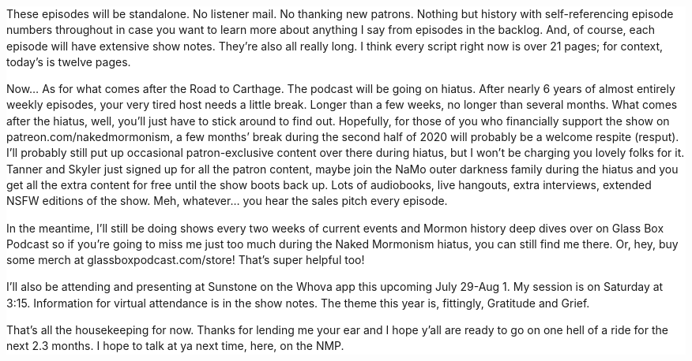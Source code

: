 These episodes will be standalone. No listener mail. No thanking new
patrons. Nothing but history with self-referencing episode numbers
throughout in case you want to learn more about anything I say from
episodes in the backlog. And, of course, each episode will have
extensive show notes. They’re also all really long. I think every script
right now is over 21 pages; for context, today’s is twelve pages.

Now… As for what comes after the Road to Carthage. The podcast will be
going on hiatus. After nearly 6 years of almost entirely weekly
episodes, your very tired host needs a little break. Longer than a few
weeks, no longer than several months. What comes after the hiatus, well,
you’ll just have to stick around to find out. Hopefully, for those of
you who financially support the show on patreon.com/nakedmormonism, a
few months’ break during the second half of 2020 will probably be a
welcome respite (resput). I’ll probably still put up occasional
patron-exclusive content over there during hiatus, but I won’t be
charging you lovely folks for it. Tanner and Skyler just signed up for
all the patron content, maybe join the NaMo outer darkness family during
the hiatus and you get all the extra content for free until the show
boots back up. Lots of audiobooks, live hangouts, extra interviews,
extended NSFW editions of the show. Meh, whatever… you hear the sales
pitch every episode.

In the meantime, I’ll still be doing shows every two weeks of current
events and Mormon history deep dives over on Glass Box Podcast so if
you’re going to miss me just too much during the Naked Mormonism
hiatus, you can still find me there. Or, hey, buy some merch at
glassboxpodcast.com/store\! That’s super helpful too\!

I’ll also be attending and presenting at Sunstone on the Whova app this
upcoming July 29-Aug 1. My session is on Saturday at 3:15. Information
for virtual attendance is in the show notes. The theme this year is,
fittingly, Gratitude and Grief.

That’s all the housekeeping for now. Thanks for lending me your ear and
I hope y’all are ready to go on one hell of a ride for the next 2.3
months. I hope to talk at ya next time, here, on the NMP.
